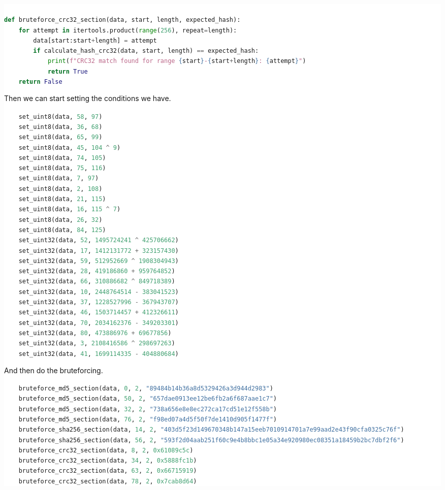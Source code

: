 ```python

def bruteforce_crc32_section(data, start, length, expected_hash):
    for attempt in itertools.product(range(256), repeat=length):
        data[start:start+length] = attempt
        if calculate_hash_crc32(data, start, length) == expected_hash:
            print(f"CRC32 match found for range {start}-{start+length}: {attempt}")
            return True
    return False
```

Then we can start setting the conditions we have.

```python
    set_uint8(data, 58, 97)
    set_uint8(data, 36, 68)
    set_uint8(data, 65, 99)
    set_uint8(data, 45, 104 ^ 9)
    set_uint8(data, 74, 105)
    set_uint8(data, 75, 116)
    set_uint8(data, 7, 97)
    set_uint8(data, 2, 108)
    set_uint8(data, 21, 115)
    set_uint8(data, 16, 115 ^ 7)
    set_uint8(data, 26, 32)
    set_uint8(data, 84, 125)
    set_uint32(data, 52, 1495724241 ^ 425706662)
    set_uint32(data, 17, 1412131772 + 323157430)
    set_uint32(data, 59, 512952669 ^ 1908304943)
    set_uint32(data, 28, 419186860 + 959764852)
    set_uint32(data, 66, 310886682 ^ 849718389)
    set_uint32(data, 10, 2448764514 - 383041523)
    set_uint32(data, 37, 1228527996 - 367943707)
    set_uint32(data, 46, 1503714457 + 412326611)
    set_uint32(data, 70, 2034162376 - 349203301)
    set_uint32(data, 80, 473886976 + 69677856)
    set_uint32(data, 3, 2108416586 ^ 298697263)
    set_uint32(data, 41, 1699114335 - 404880684)
```

And then do the bruteforcing.

```python
    bruteforce_md5_section(data, 0, 2, "89484b14b36a8d5329426a3d944d2983")
    bruteforce_md5_section(data, 50, 2, "657dae0913ee12be6fb2a6f687aae1c7")
    bruteforce_md5_section(data, 32, 2, "738a656e8e8ec272ca17cd51e12f558b")
    bruteforce_md5_section(data, 76, 2, "f98ed07a4d5f50f7de1410d905f1477f")
    bruteforce_sha256_section(data, 14, 2, "403d5f23d149670348b147a15eeb7010914701a7e99aad2e43f90cfa0325c76f")
    bruteforce_sha256_section(data, 56, 2, "593f2d04aab251f60c9e4b8bbc1e05a34e920980ec08351a18459b2bc7dbf2f6")
    bruteforce_crc32_section(data, 8, 2, 0x61089c5c)
    bruteforce_crc32_section(data, 34, 2, 0x5888fc1b)
    bruteforce_crc32_section(data, 63, 2, 0x66715919)
    bruteforce_crc32_section(data, 78, 2, 0x7cab8d64)
```
